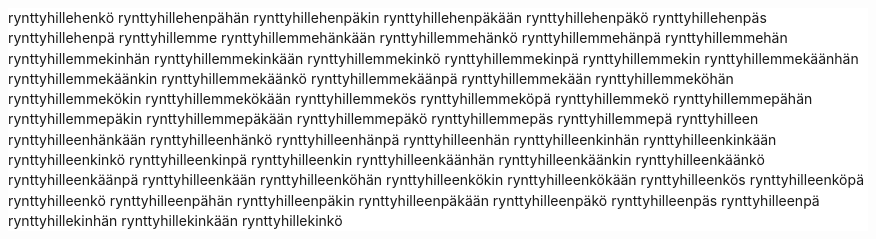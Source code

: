 rynttyhillehenkö
rynttyhillehenpähän
rynttyhillehenpäkin
rynttyhillehenpäkään
rynttyhillehenpäkö
rynttyhillehenpäs
rynttyhillehenpä
rynttyhillemme
rynttyhillemmehänkään
rynttyhillemmehänkö
rynttyhillemmehänpä
rynttyhillemmehän
rynttyhillemmekinhän
rynttyhillemmekinkään
rynttyhillemmekinkö
rynttyhillemmekinpä
rynttyhillemmekin
rynttyhillemmekäänhän
rynttyhillemmekäänkin
rynttyhillemmekäänkö
rynttyhillemmekäänpä
rynttyhillemmekään
rynttyhillemmeköhän
rynttyhillemmekökin
rynttyhillemmekökään
rynttyhillemmekös
rynttyhillemmeköpä
rynttyhillemmekö
rynttyhillemmepähän
rynttyhillemmepäkin
rynttyhillemmepäkään
rynttyhillemmepäkö
rynttyhillemmepäs
rynttyhillemmepä
rynttyhilleen
rynttyhilleenhänkään
rynttyhilleenhänkö
rynttyhilleenhänpä
rynttyhilleenhän
rynttyhilleenkinhän
rynttyhilleenkinkään
rynttyhilleenkinkö
rynttyhilleenkinpä
rynttyhilleenkin
rynttyhilleenkäänhän
rynttyhilleenkäänkin
rynttyhilleenkäänkö
rynttyhilleenkäänpä
rynttyhilleenkään
rynttyhilleenköhän
rynttyhilleenkökin
rynttyhilleenkökään
rynttyhilleenkös
rynttyhilleenköpä
rynttyhilleenkö
rynttyhilleenpähän
rynttyhilleenpäkin
rynttyhilleenpäkään
rynttyhilleenpäkö
rynttyhilleenpäs
rynttyhilleenpä
rynttyhillekinhän
rynttyhillekinkään
rynttyhillekinkö